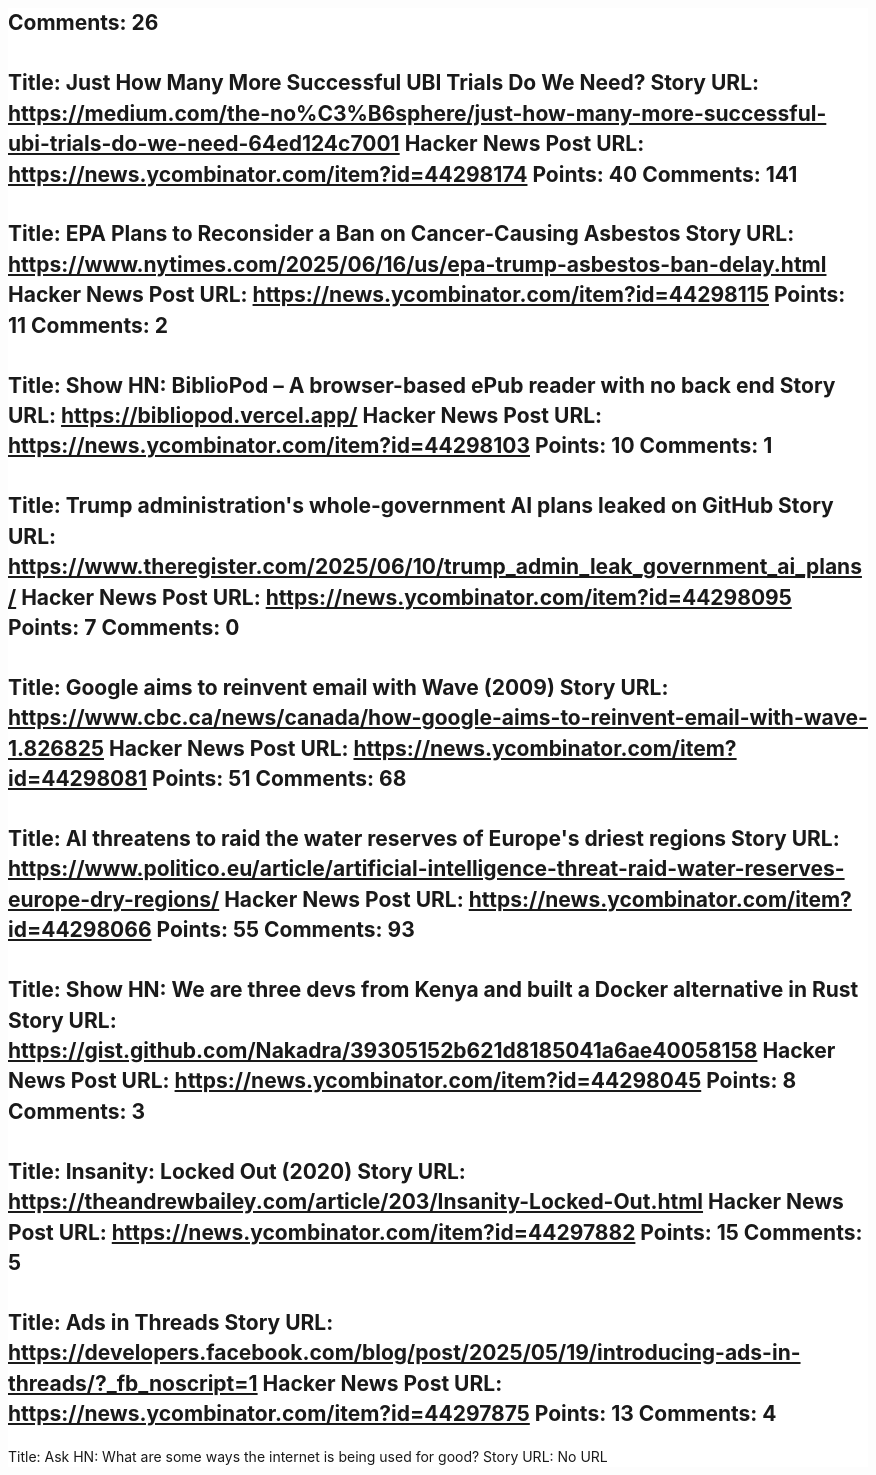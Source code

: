Comments: 26
----------------------------------------
Title: Just How Many More Successful UBI Trials Do We Need?
Story URL: https://medium.com/the-no%C3%B6sphere/just-how-many-more-successful-ubi-trials-do-we-need-64ed124c7001
Hacker News Post URL: https://news.ycombinator.com/item?id=44298174
Points: 40
Comments: 141
----------------------------------------
Title: EPA Plans to Reconsider a Ban on Cancer-Causing Asbestos
Story URL: https://www.nytimes.com/2025/06/16/us/epa-trump-asbestos-ban-delay.html
Hacker News Post URL: https://news.ycombinator.com/item?id=44298115
Points: 11
Comments: 2
----------------------------------------
Title: Show HN: BiblioPod – A browser-based ePub reader with no back end
Story URL: https://bibliopod.vercel.app/
Hacker News Post URL: https://news.ycombinator.com/item?id=44298103
Points: 10
Comments: 1
----------------------------------------
Title: Trump administration's whole-government AI plans leaked on GitHub
Story URL: https://www.theregister.com/2025/06/10/trump_admin_leak_government_ai_plans/
Hacker News Post URL: https://news.ycombinator.com/item?id=44298095
Points: 7
Comments: 0
----------------------------------------
Title: Google aims to reinvent email with Wave (2009)
Story URL: https://www.cbc.ca/news/canada/how-google-aims-to-reinvent-email-with-wave-1.826825
Hacker News Post URL: https://news.ycombinator.com/item?id=44298081
Points: 51
Comments: 68
----------------------------------------
Title: AI threatens to raid the water reserves of Europe's driest regions
Story URL: https://www.politico.eu/article/artificial-intelligence-threat-raid-water-reserves-europe-dry-regions/
Hacker News Post URL: https://news.ycombinator.com/item?id=44298066
Points: 55
Comments: 93
----------------------------------------
Title: Show HN: We are three devs from Kenya and built a Docker alternative in Rust
Story URL: https://gist.github.com/Nakadra/39305152b621d8185041a6ae40058158
Hacker News Post URL: https://news.ycombinator.com/item?id=44298045
Points: 8
Comments: 3
----------------------------------------
Title: Insanity: Locked Out (2020)
Story URL: https://theandrewbailey.com/article/203/Insanity-Locked-Out.html
Hacker News Post URL: https://news.ycombinator.com/item?id=44297882
Points: 15
Comments: 5
----------------------------------------
Title: Ads in Threads
Story URL: https://developers.facebook.com/blog/post/2025/05/19/introducing-ads-in-threads/?_fb_noscript=1
Hacker News Post URL: https://news.ycombinator.com/item?id=44297875
Points: 13
Comments: 4
----------------------------------------
Title: Ask HN: What are some ways the internet is being used for good?
Story URL: No URL